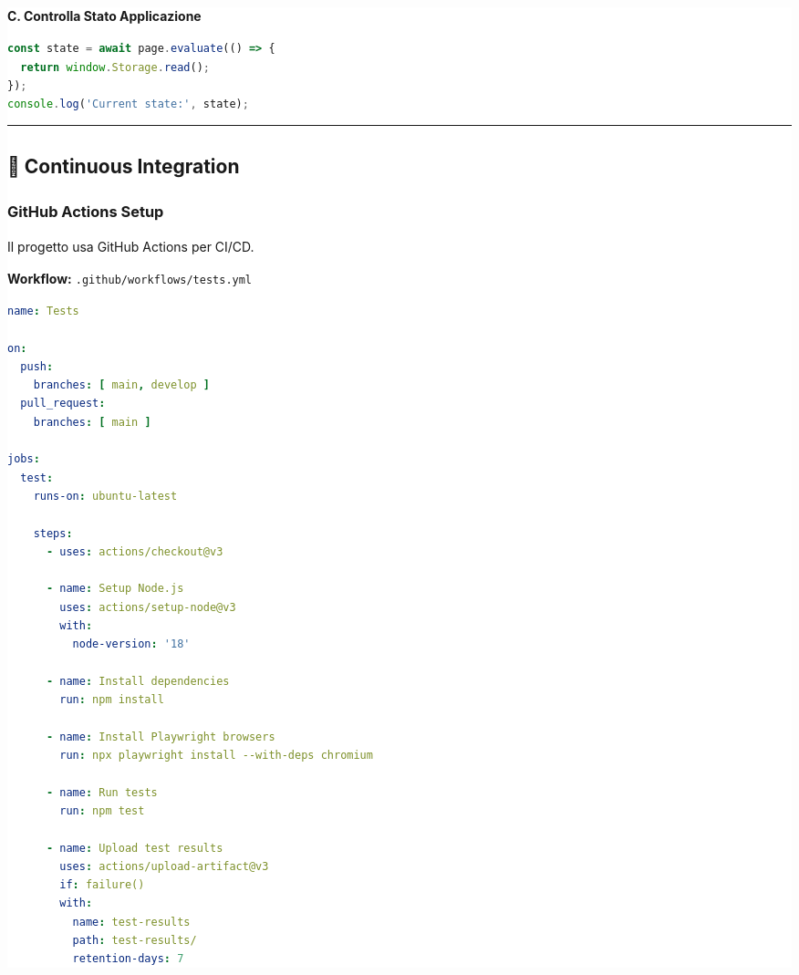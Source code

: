 **C. Controlla Stato Applicazione**
```javascript
const state = await page.evaluate(() => {
  return window.Storage.read();
});
console.log('Current state:', state);
```

---

## 🔄 Continuous Integration

### GitHub Actions Setup

Il progetto usa GitHub Actions per CI/CD.

**Workflow:** `.github/workflows/tests.yml`

```yaml
name: Tests

on:
  push:
    branches: [ main, develop ]
  pull_request:
    branches: [ main ]

jobs:
  test:
    runs-on: ubuntu-latest
    
    steps:
      - uses: actions/checkout@v3
      
      - name: Setup Node.js
        uses: actions/setup-node@v3
        with:
          node-version: '18'
      
      - name: Install dependencies
        run: npm install
      
      - name: Install Playwright browsers
        run: npx playwright install --with-deps chromium
      
      - name: Run tests
        run: npm test
      
      - name: Upload test results
        uses: actions/upload-artifact@v3
        if: failure()
        with:
          name: test-results
          path: test-results/
          retention-days: 7
```
